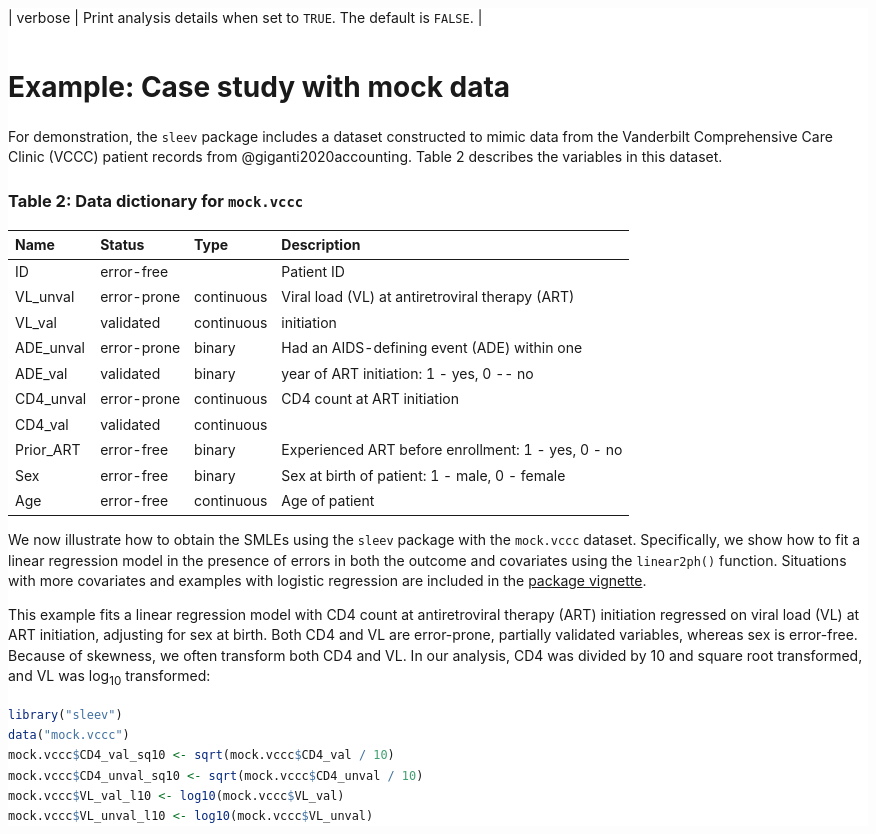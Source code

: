 | verbose  | Print analysis details when set to `TRUE`. The default is `FALSE`.                                                                      |

# Example: Case study with mock data

For demonstration, the `sleev` package includes a dataset constructed to
mimic data from the Vanderbilt Comprehensive Care Clinic (VCCC) patient
records from @giganti2020accounting. Table 2 describes the variables in
this dataset.

### Table 2: Data dictionary for `mock.vccc`

| Name        | Status      | Type       | Description                                         |
|:------------|:------------|:-----------|:----------------------------------------------------|
| ID          | error-free  |            | Patient ID                                          |
| VL_unval    | error-prone | continuous | Viral load (VL) at antiretroviral therapy (ART)     |
| VL_val      | validated   | continuous | initiation                                          |
| ADE_unval   | error-prone | binary     | Had an AIDS-defining event (ADE) within one         |
| ADE_val     | validated   | binary     | year of ART initiation: 1 - yes, 0 -- no            |
| CD4_unval   | error-prone | continuous | CD4 count at ART initiation                         |
| CD4_val     | validated   | continuous |                                                     |
| Prior_ART   | error-free  | binary     | Experienced ART before enrollment: 1 - yes, 0 - no  |
| Sex         | error-free  | binary     | Sex at birth of patient: 1 - male, 0 - female       |
| Age         | error-free  | continuous | Age of patient                                      |

We now illustrate how to obtain the SMLEs using the `sleev` package with
the `mock.vccc` dataset. Specifically, we show how to fit a linear
regression model in the presence of errors in both the outcome and
covariates using the `linear2ph()` function. Situations with more
covariates and examples with logistic regression are included in the
[package vignette](https://github.com/dragontaoran/sleev/blob/main/inst/article/sleev_vignette.pdf).

This example fits a linear regression model with CD4 count at
antiretroviral therapy (ART) initiation regressed on viral load (VL) at
ART initiation, adjusting for sex at birth. Both CD4 and VL are
error-prone, partially validated variables, whereas sex is error-free.
Because of skewness, we often transform both CD4 and VL. In our
analysis, CD4 was divided by 10 and square root transformed, and VL was
$\log_{10}$ transformed:

```R         
library("sleev")
data("mock.vccc")
mock.vccc$CD4_val_sq10 <- sqrt(mock.vccc$CD4_val / 10)
mock.vccc$CD4_unval_sq10 <- sqrt(mock.vccc$CD4_unval / 10)
mock.vccc$VL_val_l10 <- log10(mock.vccc$VL_val)
mock.vccc$VL_unval_l10 <- log10(mock.vccc$VL_unval)
```
